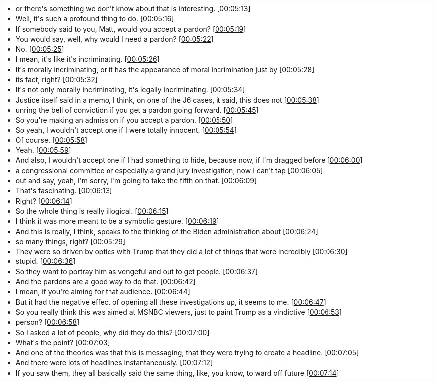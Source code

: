 *  or there's something we don't know about that is interesting. [[00:05:13](https://www.youtube.com/watch?v=REEtJTqJbxI&t=313.54s)]
*  Well, it's such a profound thing to do. [[00:05:16](https://www.youtube.com/watch?v=REEtJTqJbxI&t=316.14000000000004s)]
*  If somebody said to you, Matt, would you accept a pardon? [[00:05:19](https://www.youtube.com/watch?v=REEtJTqJbxI&t=319.26000000000005s)]
*  You would say, well, why would I need a pardon? [[00:05:22](https://www.youtube.com/watch?v=REEtJTqJbxI&t=322.54s)]
*  No. [[00:05:25](https://www.youtube.com/watch?v=REEtJTqJbxI&t=325.18s)]
*  I mean, it's like it's incriminating. [[00:05:26](https://www.youtube.com/watch?v=REEtJTqJbxI&t=326.18s)]
*  It's morally incriminating, or it has the appearance of moral incrimination just by [[00:05:28](https://www.youtube.com/watch?v=REEtJTqJbxI&t=328.66s)]
*  its fact, right? [[00:05:32](https://www.youtube.com/watch?v=REEtJTqJbxI&t=332.40000000000003s)]
*  It's not only morally incriminating, it's legally incriminating. [[00:05:34](https://www.youtube.com/watch?v=REEtJTqJbxI&t=334.22s)]
*  Justice itself said in a memo, I think, on one of the J6 cases, it said, this does not [[00:05:38](https://www.youtube.com/watch?v=REEtJTqJbxI&t=338.7s)]
*  unring the bell of conviction if you get a pardon going forward. [[00:05:45](https://www.youtube.com/watch?v=REEtJTqJbxI&t=345.21999999999997s)]
*  So you're making an admission if you accept a pardon. [[00:05:50](https://www.youtube.com/watch?v=REEtJTqJbxI&t=350.74s)]
*  So yeah, I wouldn't accept one if I were totally innocent. [[00:05:54](https://www.youtube.com/watch?v=REEtJTqJbxI&t=354.68s)]
*  Of course. [[00:05:58](https://www.youtube.com/watch?v=REEtJTqJbxI&t=358.53999999999996s)]
*  Yeah. [[00:05:59](https://www.youtube.com/watch?v=REEtJTqJbxI&t=359.53999999999996s)]
*  And also, I wouldn't accept one if I had something to hide, because now, if I'm dragged before [[00:06:00](https://www.youtube.com/watch?v=REEtJTqJbxI&t=360.53999999999996s)]
*  a congressional committee or especially a grand jury investigation, now I can't tap [[00:06:05](https://www.youtube.com/watch?v=REEtJTqJbxI&t=365.5s)]
*  out and say, yeah, I'm sorry, I'm going to take the fifth on that. [[00:06:09](https://www.youtube.com/watch?v=REEtJTqJbxI&t=369.88s)]
*  That's fascinating. [[00:06:13](https://www.youtube.com/watch?v=REEtJTqJbxI&t=373.54s)]
*  Right? [[00:06:14](https://www.youtube.com/watch?v=REEtJTqJbxI&t=374.54s)]
*  So the whole thing is really illogical. [[00:06:15](https://www.youtube.com/watch?v=REEtJTqJbxI&t=375.54s)]
*  I think it was more meant to be a symbolic gesture. [[00:06:19](https://www.youtube.com/watch?v=REEtJTqJbxI&t=379.54s)]
*  And this is really, I think, speaks to the thinking of the Biden administration about [[00:06:24](https://www.youtube.com/watch?v=REEtJTqJbxI&t=384.34s)]
*  so many things, right? [[00:06:29](https://www.youtube.com/watch?v=REEtJTqJbxI&t=389.22s)]
*  They were so driven by optics with Trump that they did a lot of things that were incredibly [[00:06:30](https://www.youtube.com/watch?v=REEtJTqJbxI&t=390.5s)]
*  stupid. [[00:06:36](https://www.youtube.com/watch?v=REEtJTqJbxI&t=396.06s)]
*  So they want to portray him as vengeful and out to get people. [[00:06:37](https://www.youtube.com/watch?v=REEtJTqJbxI&t=397.06s)]
*  And the pardons are a good way to do that. [[00:06:42](https://www.youtube.com/watch?v=REEtJTqJbxI&t=402.54s)]
*  I mean, if you're aiming for that audience. [[00:06:44](https://www.youtube.com/watch?v=REEtJTqJbxI&t=404.94s)]
*  But it had the negative effect of opening all these investigations up, it seems to me. [[00:06:47](https://www.youtube.com/watch?v=REEtJTqJbxI&t=407.68s)]
*  So you really think this was aimed at MSNBC viewers, just to paint Trump as a vindictive [[00:06:53](https://www.youtube.com/watch?v=REEtJTqJbxI&t=413.46s)]
*  person? [[00:06:58](https://www.youtube.com/watch?v=REEtJTqJbxI&t=418.94s)]
*  So I asked a lot of people, why did they do this? [[00:07:00](https://www.youtube.com/watch?v=REEtJTqJbxI&t=420.18s)]
*  What's the point? [[00:07:03](https://www.youtube.com/watch?v=REEtJTqJbxI&t=423.3s)]
*  And one of the theories was that this is messaging, that they were trying to create a headline. [[00:07:05](https://www.youtube.com/watch?v=REEtJTqJbxI&t=425.62s)]
*  And there were lots of headlines instantaneously. [[00:07:12](https://www.youtube.com/watch?v=REEtJTqJbxI&t=432.62s)]
*  If you saw them, they all basically said the same thing, like, you know, to ward off future [[00:07:14](https://www.youtube.com/watch?v=REEtJTqJbxI&t=434.66s)]